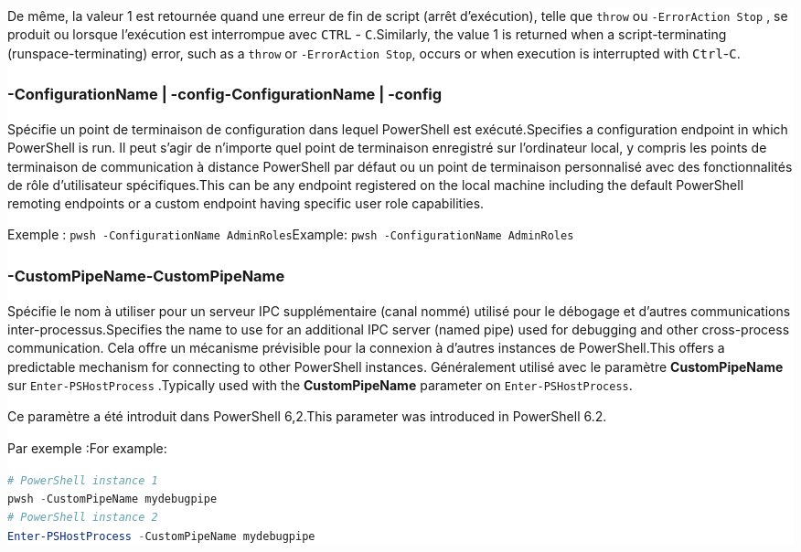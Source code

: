 <span data-ttu-id="831d8-156">De même, la valeur 1 est retournée quand une erreur de fin de script (arrêt d’exécution), telle que `throw` ou `-ErrorAction Stop` , se produit ou lorsque l’exécution est interrompue avec <kbd>CTRL</kbd> - <kbd>C</kbd>.</span><span class="sxs-lookup"><span data-stu-id="831d8-156">Similarly, the value 1 is returned when a script-terminating (runspace-terminating) error, such as a `throw` or `-ErrorAction Stop`, occurs or when execution is interrupted with <kbd>Ctrl</kbd>-<kbd>C</kbd>.</span></span>

### <a name="-configurationname---config"></a><span data-ttu-id="831d8-157">-ConfigurationName | -config</span><span class="sxs-lookup"><span data-stu-id="831d8-157">-ConfigurationName | -config</span></span>

<span data-ttu-id="831d8-158">Spécifie un point de terminaison de configuration dans lequel PowerShell est exécuté.</span><span class="sxs-lookup"><span data-stu-id="831d8-158">Specifies a configuration endpoint in which PowerShell is run.</span></span> <span data-ttu-id="831d8-159">Il peut s’agir de n’importe quel point de terminaison enregistré sur l’ordinateur local, y compris les points de terminaison de communication à distance PowerShell par défaut ou un point de terminaison personnalisé avec des fonctionnalités de rôle d’utilisateur spécifiques.</span><span class="sxs-lookup"><span data-stu-id="831d8-159">This can be any endpoint registered on the local machine including the default PowerShell remoting endpoints or a custom endpoint having specific user role capabilities.</span></span>

<span data-ttu-id="831d8-160">Exemple : `pwsh -ConfigurationName AdminRoles`</span><span class="sxs-lookup"><span data-stu-id="831d8-160">Example: `pwsh -ConfigurationName AdminRoles`</span></span>

### <a name="-custompipename"></a><span data-ttu-id="831d8-161">-CustomPipeName</span><span class="sxs-lookup"><span data-stu-id="831d8-161">-CustomPipeName</span></span>

<span data-ttu-id="831d8-162">Spécifie le nom à utiliser pour un serveur IPC supplémentaire (canal nommé) utilisé pour le débogage et d’autres communications inter-processus.</span><span class="sxs-lookup"><span data-stu-id="831d8-162">Specifies the name to use for an additional IPC server (named pipe) used for debugging and other cross-process communication.</span></span> <span data-ttu-id="831d8-163">Cela offre un mécanisme prévisible pour la connexion à d’autres instances de PowerShell.</span><span class="sxs-lookup"><span data-stu-id="831d8-163">This offers a predictable mechanism for connecting to other PowerShell instances.</span></span> <span data-ttu-id="831d8-164">Généralement utilisé avec le paramètre **CustomPipeName** sur `Enter-PSHostProcess` .</span><span class="sxs-lookup"><span data-stu-id="831d8-164">Typically used with the **CustomPipeName** parameter on `Enter-PSHostProcess`.</span></span>

<span data-ttu-id="831d8-165">Ce paramètre a été introduit dans PowerShell 6,2.</span><span class="sxs-lookup"><span data-stu-id="831d8-165">This parameter was introduced in PowerShell 6.2.</span></span>

<span data-ttu-id="831d8-166">Par exemple :</span><span class="sxs-lookup"><span data-stu-id="831d8-166">For example:</span></span>

```powershell
# PowerShell instance 1
pwsh -CustomPipeName mydebugpipe
# PowerShell instance 2
Enter-PSHostProcess -CustomPipeName mydebugpipe
```
